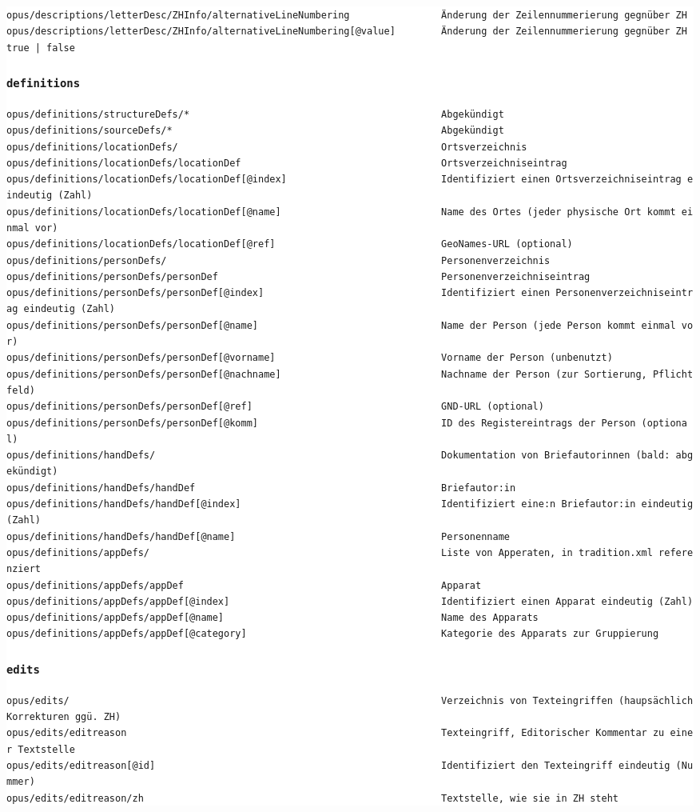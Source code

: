 ```
opus/descriptions/letterDesc/ZHInfo/alternativeLineNumbering                Änderung der Zeilennummerierung gegnüber ZH
opus/descriptions/letterDesc/ZHInfo/alternativeLineNumbering[@value]        Änderung der Zeilennummerierung gegnüber ZH true | false
```

### `definitions`
```
opus/definitions/structureDefs/*                                            Abgekündigt
opus/definitions/sourceDefs/*                                               Abgekündigt
opus/definitions/locationDefs/                                              Ortsverzeichnis
opus/definitions/locationDefs/locationDef                                   Ortsverzeichniseintrag
opus/definitions/locationDefs/locationDef[@index]                           Identifiziert einen Ortsverzeichniseintrag eindeutig (Zahl)
opus/definitions/locationDefs/locationDef[@name]                            Name des Ortes (jeder physische Ort kommt einmal vor)
opus/definitions/locationDefs/locationDef[@ref]                             GeoNames-URL (optional)
opus/definitions/personDefs/                                                Personenverzeichnis
opus/definitions/personDefs/personDef                                       Personenverzeichniseintrag
opus/definitions/personDefs/personDef[@index]                               Identifiziert einen Personenverzeichniseintrag eindeutig (Zahl)
opus/definitions/personDefs/personDef[@name]                                Name der Person (jede Person kommt einmal vor)
opus/definitions/personDefs/personDef[@vorname]                             Vorname der Person (unbenutzt)
opus/definitions/personDefs/personDef[@nachname]                            Nachname der Person (zur Sortierung, Pflichtfeld)
opus/definitions/personDefs/personDef[@ref]                                 GND-URL (optional)
opus/definitions/personDefs/personDef[@komm]                                ID des Registereintrags der Person (optional)
opus/definitions/handDefs/                                                  Dokumentation von Briefautorinnen (bald: abgekündigt)
opus/definitions/handDefs/handDef                                           Briefautor:in
opus/definitions/handDefs/handDef[@index]                                   Identifiziert eine:n Briefautor:in eindeutig (Zahl)
opus/definitions/handDefs/handDef[@name]                                    Personenname
opus/definitions/appDefs/                                                   Liste von Apperaten, in tradition.xml referenziert
opus/definitions/appDefs/appDef                                             Apparat
opus/definitions/appDefs/appDef[@index]                                     Identifiziert einen Apparat eindeutig (Zahl)
opus/definitions/appDefs/appDef[@name]                                      Name des Apparats
opus/definitions/appDefs/appDef[@category]                                  Kategorie des Apparats zur Gruppierung
```

### `edits`
```
opus/edits/                                                                 Verzeichnis von Texteingriffen (haupsächlich Korrekturen ggü. ZH)
opus/edits/editreason                                                       Texteingriff, Editorischer Kommentar zu einer Textstelle
opus/edits/editreason[@id]                                                  Identifiziert den Texteingriff eindeutig (Nummer)
opus/edits/editreason/zh                                                    Textstelle, wie sie in ZH steht
```
